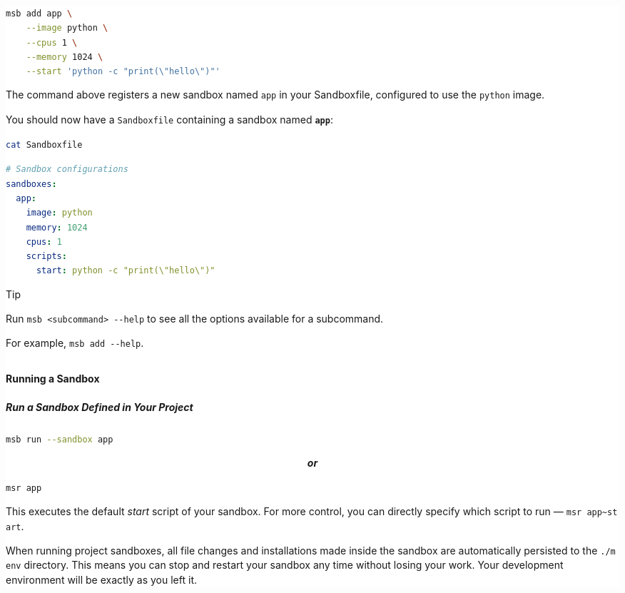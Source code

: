 ```sh
msb add app \
    --image python \
    --cpus 1 \
    --memory 1024 \
    --start 'python -c "print(\"hello\")"'
```

The command above registers a new sandbox named `app` in your Sandboxfile, configured to use the `python` image.

You should now have a `Sandboxfile` containing a sandbox named **`app`**:

```sh
cat Sandboxfile
```

```yaml
# Sandbox configurations
sandboxes:
  app:
    image: python
    memory: 1024
    cpus: 1
    scripts:
      start: python -c "print(\"hello\")"
```

> [!TIP]
>
> Run `msb <subcommand> --help` to see all the options available for a subcommand.
>
> For example, `msb add --help`.

##

#### Running a Sandbox

##### Run a Sandbox Defined in Your Project

```sh
msb run --sandbox app
```

<div align="center">

_**or**_

</div>

```sh
msr app
```

This executes the default _start_ script of your sandbox. For more control, you can directly specify which script to run — `msr app~start`.

When running project sandboxes, all file changes and installations made inside the sandbox are automatically persisted to the `./menv` directory. This means you can stop and restart your sandbox any time without losing your work. Your development environment will be exactly as you left it.
